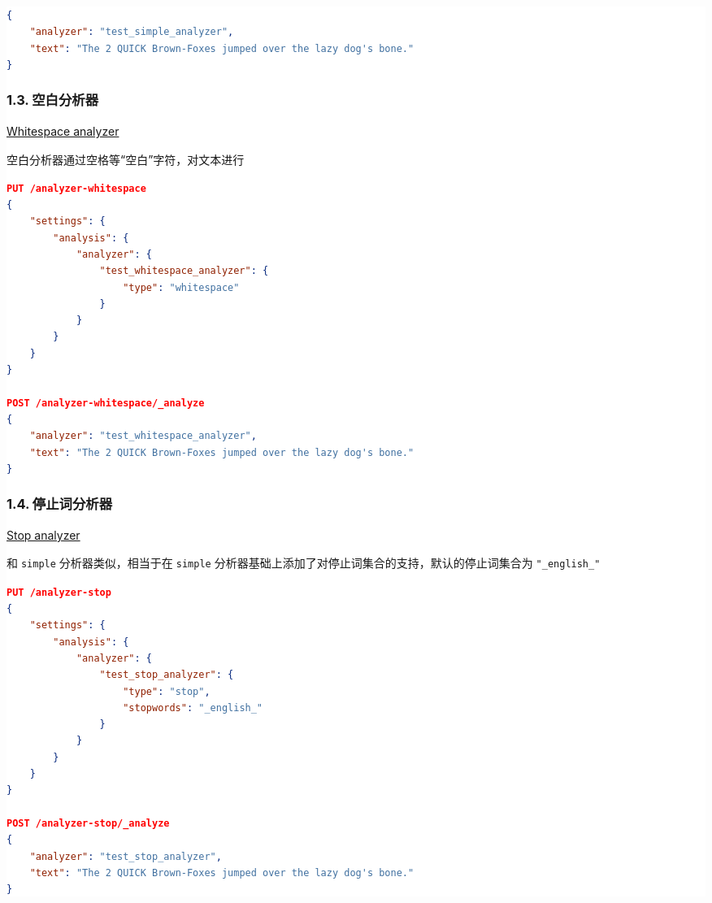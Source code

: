 ```json
{
    "analyzer": "test_simple_analyzer",
    "text": "The 2 QUICK Brown-Foxes jumped over the lazy dog's bone."
}
```

### 1.3. 空白分析器

[Whitespace analyzer](https://www.elastic.co/guide/en/elasticsearch/reference/current/analysis-whitespace-analyzer.html)

空白分析器通过空格等“空白”字符，对文本进行

```json
PUT /analyzer-whitespace
{
    "settings": {
        "analysis": {
            "analyzer": {
                "test_whitespace_analyzer": {
                    "type": "whitespace"
                }
            }
        }
    }
}

POST /analyzer-whitespace/_analyze
{
    "analyzer": "test_whitespace_analyzer",
    "text": "The 2 QUICK Brown-Foxes jumped over the lazy dog's bone."
}

```

### 1.4. 停止词分析器

[Stop analyzer](https://www.elastic.co/guide/en/elasticsearch/reference/current/analysis-stop-analyzer.html)

和 `simple` 分析器类似，相当于在 `simple` 分析器基础上添加了对停止词集合的支持，默认的停止词集合为 `"_english_"`

```json
PUT /analyzer-stop
{
    "settings": {
        "analysis": {
            "analyzer": {
                "test_stop_analyzer": {
                    "type": "stop",
                    "stopwords": "_english_"
                }
            }
        }
    }
}

POST /analyzer-stop/_analyze
{
    "analyzer": "test_stop_analyzer",
    "text": "The 2 QUICK Brown-Foxes jumped over the lazy dog's bone."
}
```

